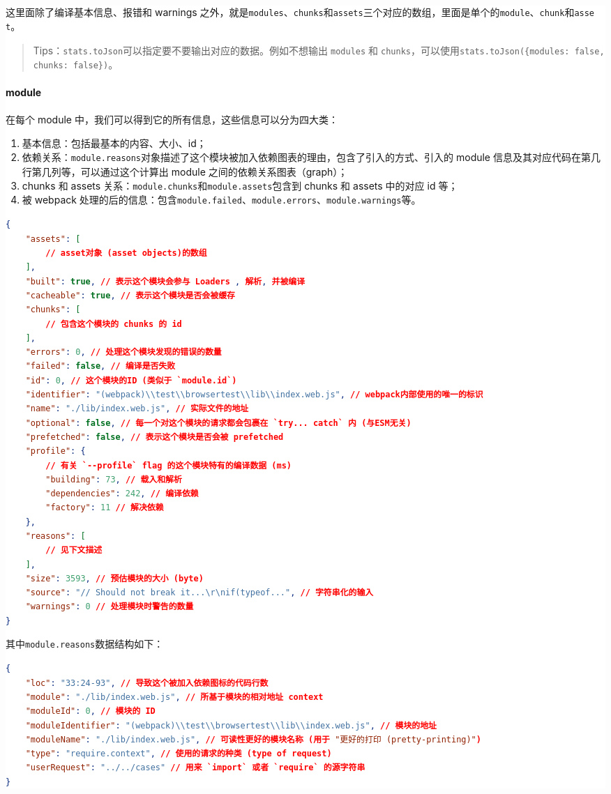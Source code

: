 这里面除了编译基本信息、报错和 warnings 之外，就是`modules`、`chunks`和`assets`三个对应的数组，里面是单个的`module`、`chunk`和`asset`。

> Tips：`stats.toJson`可以指定要不要输出对应的数据。例如不想输出 `modules` 和 `chunks`，可以使用`stats.toJson({modules: false, chunks: false})`。

#### module

在每个 module 中，我们可以得到它的所有信息，这些信息可以分为四大类：

1. 基本信息：包括最基本的内容、大小、id；
2. 依赖关系：`module.reasons`对象描述了这个模块被加入依赖图表的理由，包含了引入的方式、引入的 module 信息及其对应代码在第几行第几列等，可以通过这个计算出 module 之间的依赖关系图表（graph）；
3. chunks 和 assets 关系：`module.chunks`和`module.assets`包含到 chunks 和 assets 中的对应 id 等；
4. 被 webpack 处理的后的信息：包含`module.failed`、`module.errors`、`module.warnings`等。

```json
{
    "assets": [
        // asset对象 (asset objects)的数组
    ],
    "built": true, // 表示这个模块会参与 Loaders , 解析, 并被编译
    "cacheable": true, // 表示这个模块是否会被缓存
    "chunks": [
        // 包含这个模块的 chunks 的 id
    ],
    "errors": 0, // 处理这个模块发现的错误的数量
    "failed": false, // 编译是否失败
    "id": 0, // 这个模块的ID (类似于 `module.id`)
    "identifier": "(webpack)\\test\\browsertest\\lib\\index.web.js", // webpack内部使用的唯一的标识
    "name": "./lib/index.web.js", // 实际文件的地址
    "optional": false, // 每一个对这个模块的请求都会包裹在 `try... catch` 内 (与ESM无关)
    "prefetched": false, // 表示这个模块是否会被 prefetched
    "profile": {
        // 有关 `--profile` flag 的这个模块特有的编译数据 (ms)
        "building": 73, // 载入和解析
        "dependencies": 242, // 编译依赖
        "factory": 11 // 解决依赖
    },
    "reasons": [
        // 见下文描述
    ],
    "size": 3593, // 预估模块的大小 (byte)
    "source": "// Should not break it...\r\nif(typeof...", // 字符串化的输入
    "warnings": 0 // 处理模块时警告的数量
}
```

其中`module.reasons`数据结构如下：

```json
{
    "loc": "33:24-93", // 导致这个被加入依赖图标的代码行数
    "module": "./lib/index.web.js", // 所基于模块的相对地址 context
    "moduleId": 0, // 模块的 ID
    "moduleIdentifier": "(webpack)\\test\\browsertest\\lib\\index.web.js", // 模块的地址
    "moduleName": "./lib/index.web.js", // 可读性更好的模块名称 (用于 "更好的打印 (pretty-printing)")
    "type": "require.context", // 使用的请求的种类 (type of request)
    "userRequest": "../../cases" // 用来 `import` 或者 `require` 的源字符串
}
```
